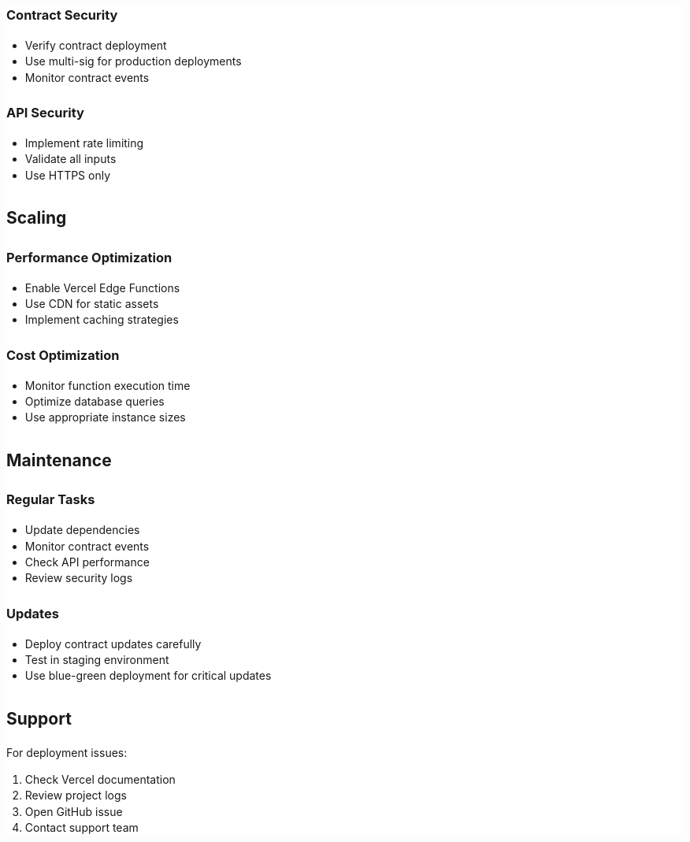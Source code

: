 ### Contract Security
- Verify contract deployment
- Use multi-sig for production deployments
- Monitor contract events

### API Security
- Implement rate limiting
- Validate all inputs
- Use HTTPS only

## Scaling

### Performance Optimization
- Enable Vercel Edge Functions
- Use CDN for static assets
- Implement caching strategies

### Cost Optimization
- Monitor function execution time
- Optimize database queries
- Use appropriate instance sizes

## Maintenance

### Regular Tasks
- Update dependencies
- Monitor contract events
- Check API performance
- Review security logs

### Updates
- Deploy contract updates carefully
- Test in staging environment
- Use blue-green deployment for critical updates

## Support

For deployment issues:
1. Check Vercel documentation
2. Review project logs
3. Open GitHub issue
4. Contact support team
